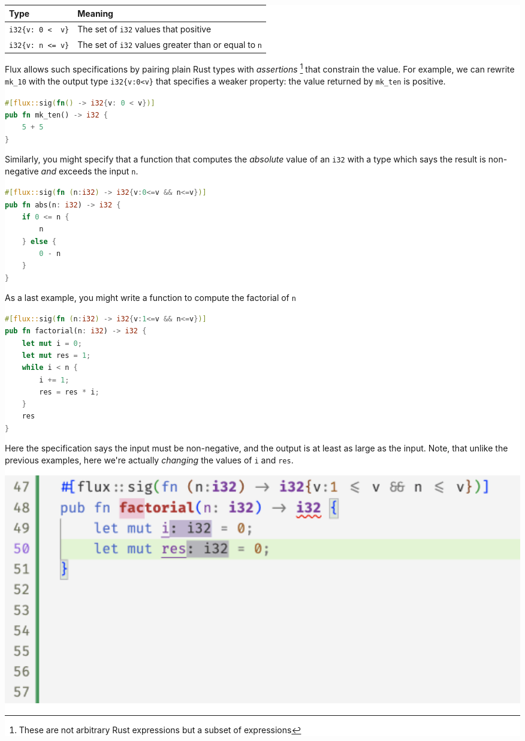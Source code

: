 | **Type**              | **Meaning**                                          |
|:----------------------|:-----------------------------------------------------|
| `i32{v: 0 <  v}`      | The set of `i32` values that positive                |
| `i32{v: n <= v}`      | The set of `i32` values greater than or equal to `n` |

Flux allows such specifications by pairing plain Rust types
with *assertions* [^1] that constrain the value. For example, we can rewrite
`mk_10` with the output type `i32{v:0<v}` that specifies a weaker property:
the value returned by `mk_ten` is positive.

```rust
#[flux::sig(fn() -> i32{v: 0 < v})]
pub fn mk_ten() -> i32 {
    5 + 5
}
```

Similarly, you might specify that a function that computes the *absolute*
value of an `i32` with a type which says the result is non-negative *and*
exceeds the input `n`.

```rust
#[flux::sig(fn (n:i32) -> i32{v:0<=v && n<=v})]
pub fn abs(n: i32) -> i32 {
    if 0 <= n {
        n
    } else {
        0 - n
    }
}
```

As a last example, you might write a function to compute the factorial of `n`

```rust
#[flux::sig(fn (n:i32) -> i32{v:1<=v && n<=v})]
pub fn factorial(n: i32) -> i32 {
    let mut i = 0;
    let mut res = 1;
    while i < n {
        i += 1;
        res = res * i;
    }
    res
}
```

Here the specification says the input must be non-negative, and the
output is at least as large as the input. Note, that unlike the previous
examples, here we're actually *changing* the values of `i` and `res`.

<img src="../img/factorial.gif" width="100%">


[flux-grammar]: https://github.com/liquid-rust/flux/blob/main/README.md#grammar-of-refinements
[jhala-vazou]: https://arxiv.org/abs/2010.07763
[flux-github]: https://github.com/liquid-rust/flux/
[^1]: These are not arbitrary Rust expressions but a subset of expressions